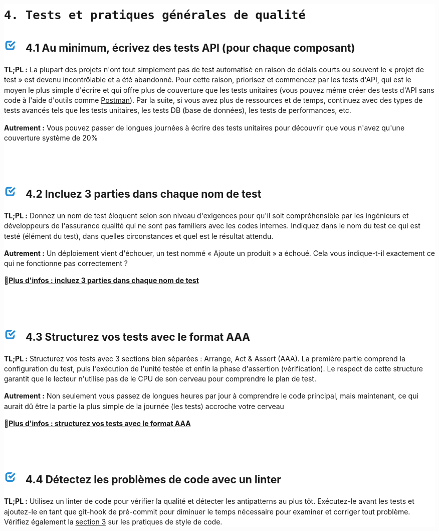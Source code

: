 # `4. Tests et pratiques générales de qualité`

## ![✔] 4.1 Au minimum, écrivez des tests API (pour chaque composant)

**TL;PL :** La plupart des projets n'ont tout simplement pas de test automatisé en raison de délais courts ou souvent le « projet de test » est devenu incontrôlable et a été abandonné. Pour cette raison, priorisez et commencez par les tests d'API, qui est le moyen le plus simple d'écrire et qui offre plus de couverture que les tests unitaires (vous pouvez même créer des tests d'API sans code à l'aide d'outils comme [Postman](https://www.getpostman.com/)). Par la suite, si vous avez plus de ressources et de temps, continuez avec des types de tests avancés tels que les tests unitaires, les tests DB (base de données), les tests de performances, etc.

**Autrement :** Vous pouvez passer de longues journées à écrire des tests unitaires pour découvrir que vous n'avez qu'une couverture système de 20%

<br/><br/>

## ![✔] 4.2 Incluez 3 parties dans chaque nom de test

**TL;PL :** Donnez un nom de test éloquent selon son niveau d'exigences pour qu'il soit compréhensible par les ingénieurs et développeurs de l'assurance qualité qui ne sont pas familiers avec les codes internes. Indiquez dans le nom du test ce qui est testé (élément du test), dans quelles circonstances et quel est le résultat attendu.

**Autrement :** Un déploiement vient d'échouer, un test nommé « Ajoute un produit » a échoué. Cela vous indique-t-il exactement ce qui ne fonctionne pas correctement ?

🔗[**Plus d'infos : incluez 3 parties dans chaque nom de test**](/sections/testingandquality/3-parts-in-name.french.md)

<br/><br/>

## ![✔] 4.3 Structurez vos tests avec le format AAA

**TL;PL :** Structurez vos tests avec 3 sections bien séparées : Arrange, Act & Assert (AAA). La première partie comprend la configuration du test, puis l'exécution de l'unité testée et enfin la phase d'assertion (vérification). Le respect de cette structure garantit que le lecteur n'utilise pas de le CPU de son cerveau pour comprendre le plan de test.

**Autrement :** Non seulement vous passez de longues heures par jour à comprendre le code principal, mais maintenant, ce qui aurait dû être la partie la plus simple de la journée (les tests) accroche votre cerveau

🔗[**Plus d'infos : structurez vos tests avec le format AAA**](/sections/testingandquality/aaa.french.md)

<br/><br/>

## ![✔] 4.4 Détectez les problèmes de code avec un linter

**TL;PL :** Utilisez un linter de code pour vérifier la qualité et détecter les antipatterns au plus tôt. Exécutez-le avant les tests et ajoutez-le en tant que git-hook de pré-commit pour diminuer le temps nécessaire pour examiner et corriger tout problème. Vérifiez également la [section 3](#3-style-du-code) sur les pratiques de style de code.


[✔]: assets/images/checkbox-small-blue.png